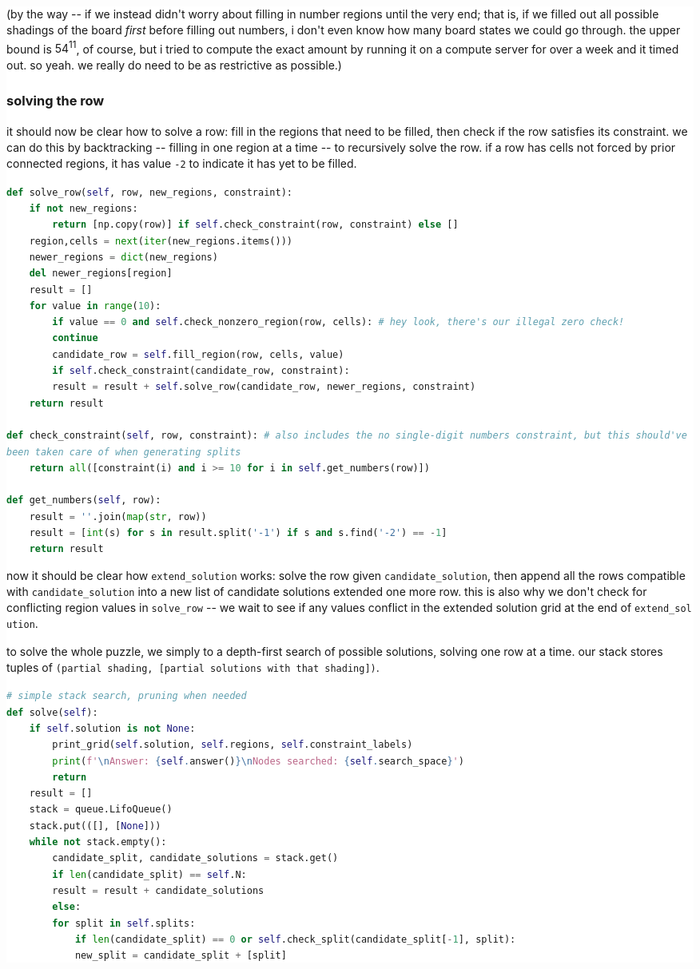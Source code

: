 (by the way -- if we instead didn't worry about filling in number regions until the very end; that is, if we filled out all possible shadings of the board *first* before filling out numbers, i don't even know how many board states we could go through. the upper bound is $54^{11}$, of course, but i tried to compute the exact amount by running it on a compute server for over a week and it timed out. so yeah. we really do need to be as restrictive as possible.)

### solving the row

it should now be clear how to solve a row: fill in the regions that need to be filled, then check if the row satisfies its constraint. we can do this by backtracking -- filling in one region at a time -- to recursively solve the row. if a row has cells not forced by prior connected regions, it has value `-2` to indicate it has yet to be filled. 

```python
def solve_row(self, row, new_regions, constraint):
    if not new_regions:
        return [np.copy(row)] if self.check_constraint(row, constraint) else []
    region,cells = next(iter(new_regions.items()))
    newer_regions = dict(new_regions)
    del newer_regions[region]
    result = []
    for value in range(10):
        if value == 0 and self.check_nonzero_region(row, cells): # hey look, there's our illegal zero check!
        continue
        candidate_row = self.fill_region(row, cells, value)
        if self.check_constraint(candidate_row, constraint):
        result = result + self.solve_row(candidate_row, newer_regions, constraint)
    return result

def check_constraint(self, row, constraint): # also includes the no single-digit numbers constraint, but this should've been taken care of when generating splits
    return all([constraint(i) and i >= 10 for i in self.get_numbers(row)])

def get_numbers(self, row):
    result = ''.join(map(str, row))
    result = [int(s) for s in result.split('-1') if s and s.find('-2') == -1]
    return result
```

now it should be clear how `extend_solution` works: solve the row given `candidate_solution`, then append all the rows compatible with `candidate_solution` into a new list of candidate solutions extended one more row. this is also why we don't check for conflicting region values in `solve_row` -- we wait to see if any values conflict in the extended solution grid at the end of `extend_solution`. 

to solve the whole puzzle, we simply to a depth-first search of possible solutions, solving one row at a time. our stack stores tuples of `(partial shading, [partial solutions with that shading])`. 

```python
# simple stack search, pruning when needed
def solve(self):
    if self.solution is not None:
        print_grid(self.solution, self.regions, self.constraint_labels)
        print(f'\nAnswer: {self.answer()}\nNodes searched: {self.search_space}')
        return
    result = []
    stack = queue.LifoQueue()
    stack.put(([], [None]))
    while not stack.empty():
        candidate_split, candidate_solutions = stack.get()
        if len(candidate_split) == self.N:
        result = result + candidate_solutions
        else:
        for split in self.splits:
            if len(candidate_split) == 0 or self.check_split(candidate_split[-1], split):
            new_split = candidate_split + [split]
```